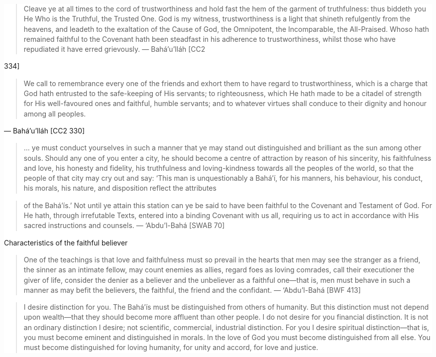 > Cleave ye at all times to the cord of trustworthiness and
> hold fast the hem of the garment of truthfulness: thus
> biddeth you He Who is the Truthful, the Trusted One.
> God is my witness, trustworthiness is a light that shineth
> refulgently from the heavens, and leadeth to the
> exaltation of the Cause of God, the Omnipotent, the
> Incomparable, the All-Praised. Whoso hath remained
> faithful to the Covenant hath been steadfast in his
> adherence to trustworthiness, whilst those who have
> repudiated it have erred grievously. — Bahá’u’lláh [CC2

334]

> We call to remembrance every one of the friends and
> exhort them to have regard to trustworthiness, which is a
> charge that God hath entrusted to the safe-keeping of
> His servants; to righteousness, which He hath made to be
> a citadel of strength for His well-favoured ones and
> faithful, humble servants; and to whatever virtues shall
> conduce to their dignity and honour among all peoples.

— Bahá’u’lláh [CC2 330]

> ... ye must conduct yourselves in such a manner that ye
> may stand out distinguished and brilliant as the sun
> among other souls. Should any one of you enter a city,
> he should become a centre of attraction by reason of his
> sincerity, his faithfulness and love, his honesty and
> fidelity, his truthfulness and loving-kindness towards all
> the peoples of the world, so that the people of that city
> may cry out and say: ‘This man is unquestionably a
> Bahá’í, for his manners, his behaviour, his conduct, his
> morals, his nature, and disposition reflect the attributes

> of the Bahá’ís.’ Not until ye attain this station can ye be
> said to have been faithful to the Covenant and
> Testament of God. For He hath, through irrefutable
> Texts, entered into a binding Covenant with us all,
> requiring us to act in accordance with His sacred
> instructions and counsels. — ‘Abdu’l-Bahá [SWAB 70]

Characteristics of the faithful believer

> One of the teachings is that love and faithfulness must
> so prevail in the hearts that men may see the stranger as a
> friend, the sinner as an intimate fellow, may count
> enemies as allies, regard foes as loving comrades, call
> their executioner the giver of life, consider the denier as
> a believer and the unbeliever as a faithful one—that is,
> men must behave in such a manner as may befit the
> believers, the faithful, the friend and the confidant. —
> ‘Abdu’l-Bahá [BWF 413]

> I desire distinction for you. The Bahá’ís must be
> distinguished from others of humanity. But this
> distinction must not depend upon wealth—that they
> should become more affluent than other people. I do not
> desire for you financial distinction. It is not an ordinary
> distinction I desire; not scientific, commercial, industrial
> distinction. For you I desire spiritual distinction—that is,
> you must become eminent and distinguished in morals.
> In the love of God you must become distinguished from
> all else. You must become distinguished for loving
> humanity, for unity and accord, for love and justice.

